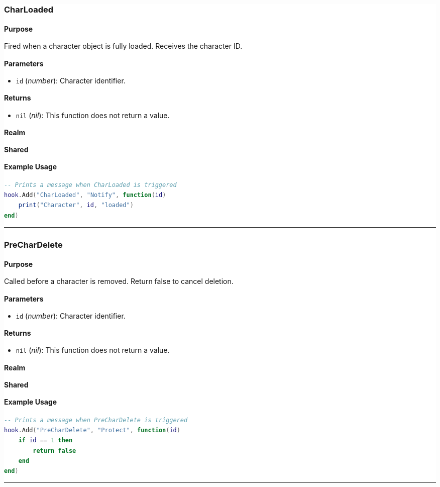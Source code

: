 
### CharLoaded

**Purpose**

Fired when a character object is fully loaded. Receives the character ID.

**Parameters**

* `id` (*number*): Character identifier.

**Returns**

* `nil` (*nil*): This function does not return a value.

**Realm**

**Shared**

**Example Usage**

```lua
-- Prints a message when CharLoaded is triggered
hook.Add("CharLoaded", "Notify", function(id)
    print("Character", id, "loaded")
end)
```

---

### PreCharDelete

**Purpose**

Called before a character is removed. Return false to cancel deletion.

**Parameters**

* `id` (*number*): Character identifier.

**Returns**

* `nil` (*nil*): This function does not return a value.

**Realm**

**Shared**

**Example Usage**

```lua
-- Prints a message when PreCharDelete is triggered
hook.Add("PreCharDelete", "Protect", function(id)
    if id == 1 then
        return false
    end
end)
```

---
